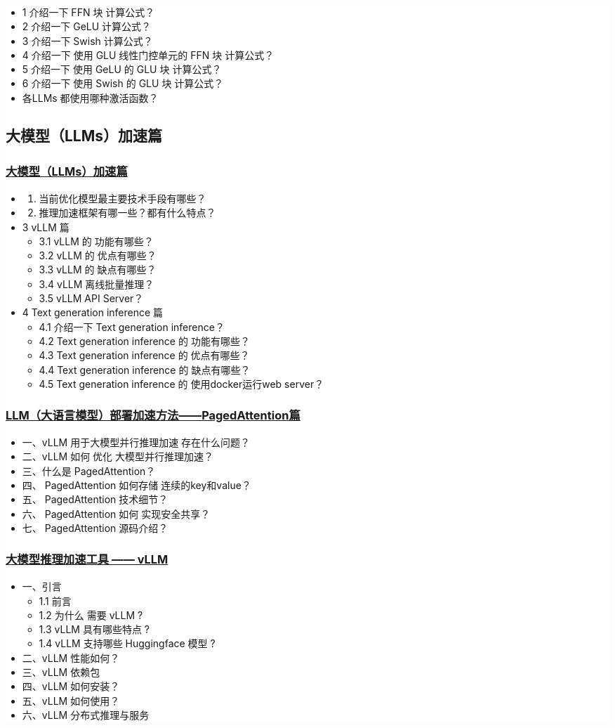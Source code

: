 - 1 介绍一下 FFN 块 计算公式？
- 2 介绍一下 GeLU 计算公式？
- 3 介绍一下 Swish 计算公式？
- 4 介绍一下 使用 GLU 线性门控单元的 FFN 块 计算公式？
- 5 介绍一下 使用 GeLU 的 GLU 块 计算公式？
- 6 介绍一下 使用 Swish 的 GLU 块 计算公式？
- 各LLMs 都使用哪种激活函数？


## 大模型（LLMs）加速篇

### [大模型（LLMs）加速篇](https://articles.zsxq.com/id_w9wewc152eux.html)

- 1. 当前优化模型最主要技术手段有哪些？
- 2. 推理加速框架有哪一些？都有什么特点？
- 3 vLLM 篇
  - 3.1 vLLM 的 功能有哪些？
  - 3.2 vLLM 的 优点有哪些？
  - 3.3 vLLM 的 缺点有哪些？
  - 3.4 vLLM 离线批量推理？
  - 3.5 vLLM API Server？
- 4 Text generation inference 篇
  - 4.1 介绍一下 Text generation inference？
  - 4.2 Text generation inference 的 功能有哪些？
  - 4.3 Text generation inference 的 优点有哪些？
  - 4.4 Text generation inference 的 缺点有哪些？
  - 4.5 Text generation inference 的 使用docker运行web server？
  

### [LLM（大语言模型）部署加速方法——PagedAttention篇](https://articles.zsxq.com/id_p22mjq881n3n.html)

- 一、vLLM 用于大模型并行推理加速 存在什么问题？
- 二、vLLM 如何 优化 大模型并行推理加速？
- 三、什么是 PagedAttention？
- 四、 PagedAttention 如何存储 连续的key和value？
- 五、 PagedAttention 技术细节？
- 六、 PagedAttention 如何 实现安全共享？
- 七、 PagedAttention 源码介绍？


### [大模型推理加速工具 —— vLLM](https://articles.zsxq.com/id_zw5h9ogvac2w.html)

- 一、引言
  - 1.1 前言
  - 1.2 为什么 需要 vLLM ?
  - 1.3 vLLM 具有哪些特点 ?
  - 1.4 vLLM 支持哪些 Huggingface 模型 ?
- 二、vLLM 性能如何？
- 三、vLLM 依赖包
- 四、vLLM 如何安装？
- 五、vLLM 如何使用？
- 六、vLLM 分布式推理与服务
